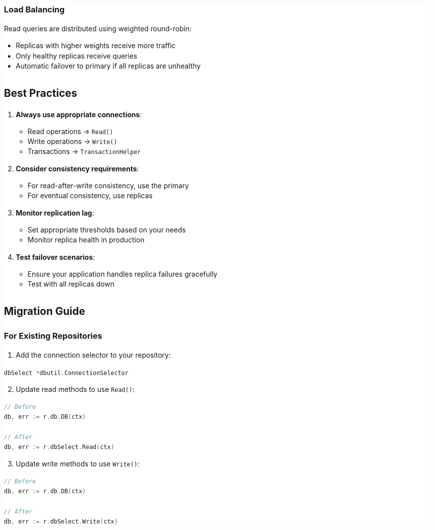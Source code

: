 ### Load Balancing

Read queries are distributed using weighted round-robin:

- Replicas with higher weights receive more traffic
- Only healthy replicas receive queries
- Automatic failover to primary if all replicas are unhealthy

## Best Practices

1. **Always use appropriate connections**:
   - Read operations → `Read()`
   - Write operations → `Write()`
   - Transactions → `TransactionHelper`

2. **Consider consistency requirements**:
   - For read-after-write consistency, use the primary
   - For eventual consistency, use replicas

3. **Monitor replication lag**:
   - Set appropriate thresholds based on your needs
   - Monitor replica health in production

4. **Test failover scenarios**:
   - Ensure your application handles replica failures gracefully
   - Test with all replicas down

## Migration Guide

### For Existing Repositories

1. Add the connection selector to your repository:

```go
dbSelect *dbutil.ConnectionSelector
```

2. Update read methods to use `Read()`:

```go
// Before
db, err := r.db.DB(ctx)

// After
db, err := r.dbSelect.Read(ctx)
```

3. Update write methods to use `Write()`:

```go
// Before
db, err := r.db.DB(ctx)

// After
db, err := r.dbSelect.Write(ctx)
```
